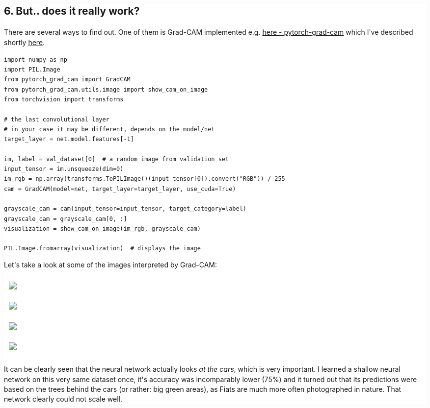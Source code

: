 ## 6. But.. does it really work?

There are several ways to find out. One of them is Grad-CAM implemented e.g. [here - pytorch-grad-cam](https://github.com/jacobgil/pytorch-grad-cam) which I've described shortly [here](https://greysweater42.github.io/xai/#cam---class-activation-mapping).

```{python}
import numpy as np
import PIL.Image
from pytorch_grad_cam import GradCAM
from pytorch_grad_cam.utils.image import show_cam_on_image
from torchvision import transforms

# the last convolutional layer
# in your case it may be different, depends on the model/net
target_layer = net.model.features[-1]

im, label = val_dataset[0]  # a random image from validation set
input_tensor = im.unsqueeze(dim=0)
im_rgb = np.array(transforms.ToPILImage()(input_tensor[0]).convert("RGB")) / 255
cam = GradCAM(model=net, target_layer=target_layer, use_cuda=True)

grayscale_cam = cam(input_tensor=input_tensor, target_category=label)
grayscale_cam = grayscale_cam[0, :]
visualization = show_cam_on_image(im_rgb, grayscale_cam)

PIL.Image.fromarray(visualization)  # displays the image
```

Let's take a look at some of the images interpreted by Grad-CAM:

<div style="overflow: hidden;">
    <div class="column" style="float: left; width: 50%; padding: 10px;">
        <img src="/fiat_ferrari/fiat_grad_cam1.png" style="width: 100%;"/>
    </div>
    <div class="column" style="float: left; width: 50%; padding: 10px;">
        <img src="/fiat_ferrari/fiat_grad_cam2.png" style="width: 100%;"/> 
    </div>
</div>

<div style="overflow: hidden;">
    <div class="column" style="float: left; width: 50%; padding: 10px;">
        <img src="/fiat_ferrari/ferrari_grad_cam1.png" style="width: 100%;"/>
    </div>
    <div class="column" style="float: left; width: 50%; padding: 10px;">
        <img src="/fiat_ferrari/ferrari_grad_cam2.png" style="width: 100%;"/> 
    </div>
</div>

It can be clearly seen that the neural network actually looks *at the cars*, which is very important. I learned a shallow neural network on this very same dataset once, it's accuracy was incomparably lower (75%) and it turned out that its predictions were based on the trees behind the cars (or rather: big green areas), as Fiats are much more often photographed in nature. That network clearly could not scale well.
